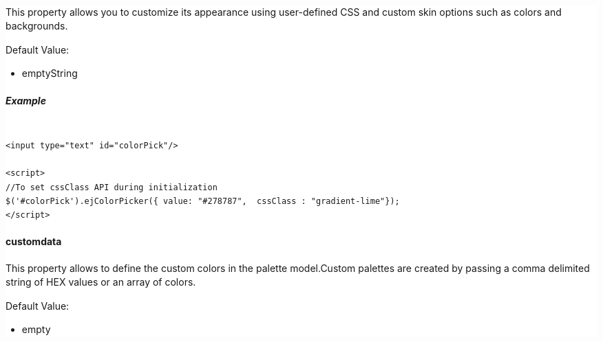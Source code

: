 






This property allows you to customize its appearance using user-defined CSS and custom skin options such as colors and backgrounds.




Default Value:






* emptyString








##### Example

<pre class="prettyprint">
<code>   
&lt;input type="text" id="colorPick"/&gt; 
 
&lt;script&gt;
//To set cssClass API during initialization
$('#colorPick').ejColorPicker({ value: "#278787",  cssClass : "gradient-lime"});
&lt;/script&gt;</code>
</pre>






#### custom<span class="type-signature type data">data</span>








This property allows to define the custom colors in the palette model.Custom palettes are created by passing a comma delimited string of HEX values or an array of colors.




Default Value:






* empty





